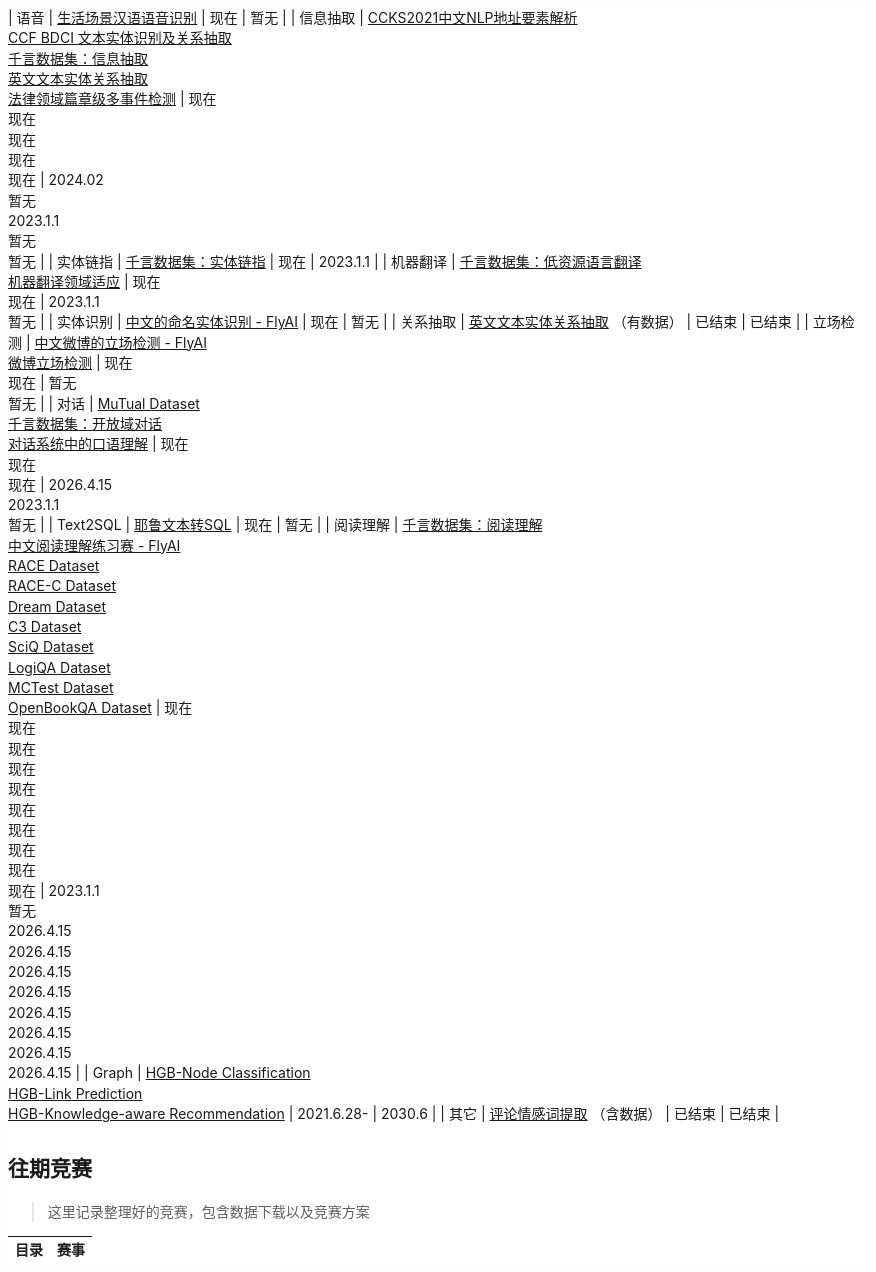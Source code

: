 |   语音   |     [生活场景汉语语音识别](https://www.flyai.com/d/203)      |                             现在                             |                             暂无                             |
| 信息抽取 | [CCKS2021中文NLP地址要素解析](https://tianchi.aliyun.com/competition/entrance/531900/introduction) <br>[CCF BDCI 文本实体识别及关系抽取](https://www.datafountain.cn/competitions/371) <br /> [千言数据集：信息抽取](https://aistudio.baidu.com/aistudio/competition/detail/46/?isFromLUGE=TRUE) <br /> [英文文本实体关系抽取](https://god.yanxishe.com/92?from=god_home_list) <br /> [法律领域篇章级多事件检测](https://www.datafountain.cn/competitions/540) |          现在<br>现在<br /> 现在<br> 现在<br> 现在           |       2024.02<br>暂无<br /> 2023.1.1<br> 暂无<br> 暂无       |
| 实体链指 | [千言数据集：实体链指](https://aistudio.baidu.com/aistudio/competition/detail/83/?isFromLUGE=TRUE) |                             现在                             |                           2023.1.1                           |
| 机器翻译 | [千言数据集：低资源语言翻译](https://aistudio.baidu.com/aistudio/competition/detail/84/?isFromLUGE=TRUE) <br /> [机器翻译领域适应](https://www.datafountain.cn/competitions/543) |                        现在<br> 现在                         |                      2023.1.1<br> 暂无                       |
| 实体识别 |  [中文的命名实体识别 - FlyAI](https://www.flyai.com/d/174)   |                             现在                             |                             暂无                             |
| 关系抽取 | [英文文本实体关系抽取](https://god.yanxishe.com/82) （有数据） |                            已结束                            |                            已结束                            |
| 立场检测 | [中文微博的立场检测 - FlyAI](https://www.flyai.com/d/187) <br /> [微博立场检测](https://god.yanxishe.com/52?from=god_home_list) |                        现在<br> 现在                         |                        暂无<br> 暂无                         |
|   对话   | [MuTual Dataset](https://www.biendata.xyz/competition/mutual/) <br /> [千言数据集：开放域对话](https://aistudio.baidu.com/aistudio/competition/detail/48/?isFromLUGE=TRUE) <br /> [对话系统中的口语理解](https://god.yanxishe.com/76?from=god_home_list) |                   现在<br /> 现在<br> 现在                   |               2026.4.15<br> 2023.1.1<br> 暂无                |
| Text2SQL |         [耶鲁文本转SQL](https://www.flyai.com/d/302)         |                             现在                             |                             暂无                             |
| 阅读理解 | [千言数据集：阅读理解](https://aistudio.baidu.com/aistudio/competition/detail/49/?isFromLUGE=TRUE) <br>  [中文阅读理解练习赛 - FlyAI](https://www.flyai.com/d/161) <br> [RACE Dataset](https://www.biendata.xyz/competition/race/) <br> [RACE-C Dataset](https://www.biendata.xyz/competition/race_c/) <br>  [Dream Dataset](https://www.biendata.xyz/competition/dream/) <br> [C3 Dataset](https://www.biendata.xyz/competition/c3/) <br> [SciQ Dataset](https://www.biendata.xyz/competition/sciq/) <br> [LogiQA Dataset](https://www.biendata.xyz/competition/logiqa/) <br> [MCTest Dataset](https://www.biendata.xyz/competition/mctest/) <br />[OpenBookQA Dataset](https://www.biendata.xyz/competition/open_book_qa/) | 现在<br> 现在<br> 现在<br> 现在<br>现在<br> 现在<br> 现在<br> 现在<br> 现在<br /> 现在 | 2023.1.1<br> 暂无 <br> 2026.4.15 <br> 2026.4.15 <br>2026.4.15 <br>2026.4.15 <br>2026.4.15 <br>2026.4.15 <br>2026.4.15<br />2026.4.15 |
|  Graph   | [HGB-Node Classification](https://www.biendata.xyz/competition/hgb-1/) <br /> [HGB-Link Prediction](https://www.biendata.xyz/competition/hgb-2/) <br /> [HGB-Knowledge-aware Recommendation](https://www.biendata.xyz/competition/hgb-3/) |                          2021.6.28-                          |                            2030.6                            |
|   其它   |  [评论情感词提取](https://god.yanxishe.com/103) （含数据）   |                            已结束                            |                            已结束                            |

## 往期竞赛

> 这里记录整理好的竞赛，包含数据下载以及竞赛方案

| 目录     | 赛事                                                         |
| -------- | ------------------------------------------------------------ |